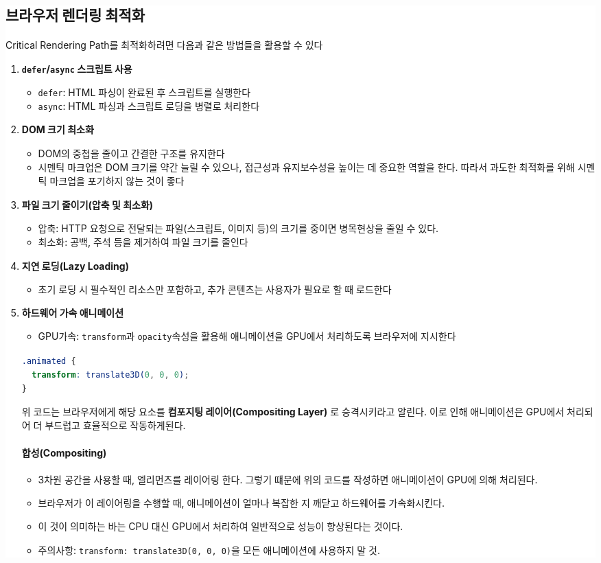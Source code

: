 
## 브라우저 렌더링 최적화

Critical Rendering Path를 최적화하려면 다음과 같은 방법들을 활용할 수 있다

1. **`defer`/`async` 스크립트 사용**

   - `defer`: HTML 파싱이 완료된 후 스크립트를 실행한다
   - `async`: HTML 파싱과 스크립트 로딩을 병렬로 처리한다

2. **DOM 크기 최소화**

   - DOM의 중첩을 줄이고 간결한 구조를 유지한다
   - 시멘틱 마크업은 DOM 크기를 약간 늘릴 수 있으나, 접근성과 유지보수성을 높이는 데 중요한 역할을 한다. 따라서 과도한 최적화를 위해 시멘틱 마크업을 포기하지 않는 것이 좋다

3. **파일 크기 줄이기(압축 및 최소화)**

   - 압축: HTTP 요청으로 전달되는 파일(스크립트, 이미지 등)의 크기를 중이면 병목현상을 줄일 수 있다.
   - 최소화: 공백, 주석 등을 제거하여 파일 크기를 줄인다

4. **지연 로딩(Lazy Loading)**

   - 초기 로딩 시 필수적인 리소스만 포함하고, 추가 콘텐츠는 사용자가 필요로 할 때 로드한다

5. **하드웨어 가속 애니메이션**

   - GPU가속: `transform`과 `opacity`속성을 활용해 애니메이션을 GPU에서 처리하도록 브라우저에 지시한다

   ```css
   .animated {
     transform: translate3D(0, 0, 0);
   }
   ```

   위 코드는 브라우저에게 해당 요소를 **컴포지팅 레이어(Compositing Layer)** 로 승격시키라고 알린다. 이로 인해 애니메이션은 GPU에서 처리되어 더 부드럽고 효율적으로 작동하게된다.

   #### 합성(Compositing)

   - 3차원 공간을 사용할 때, 엘리먼츠를 레이어링 한다. 그렇기 떄문에 위의 코드를 작성하면 애니메이션이 GPU에 의해 처리된다.
   - 브라우저가 이 레이어링을 수행할 때, 애니메이션이 얼마나 복잡한 지 깨닫고 하드웨어를 가속화시킨다.
   - 이 것이 의미하는 바는 CPU 대신 GPU에서 처리하여 일반적으로 성능이 향상된다는 것이다.

   - 주의사항: `transform: translate3D(0, 0, 0)`을 모든 애니메이션에 사용하지 말 것.
